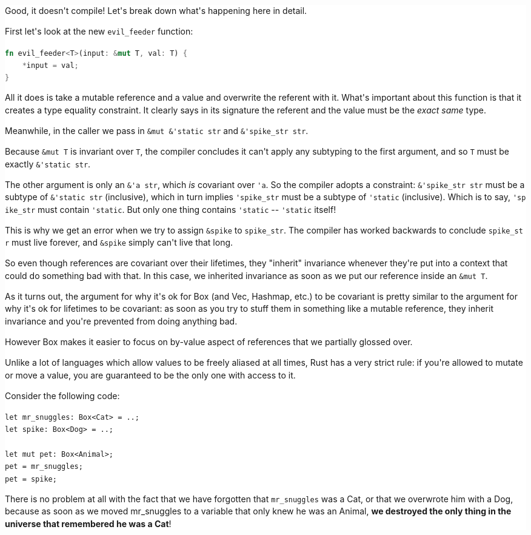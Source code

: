 Good, it doesn't compile! Let's break down what's happening here in detail.

First let's look at the new `evil_feeder` function:

```rust
fn evil_feeder<T>(input: &mut T, val: T) {
    *input = val;
}
```

All it does is take a mutable reference and a value and overwrite the referent with it.
What's important about this function is that it creates a type equality constraint. It
clearly says in its signature the referent and the value must be the *exact same* type.

Meanwhile, in the caller we pass in `&mut &'static str` and `&'spike_str str`.

Because `&mut T` is invariant over `T`, the compiler concludes it can't apply any subtyping
to the first argument, and so `T` must be exactly `&'static str`.

The other argument is only an `&'a str`, which *is* covariant over `'a`. So the compiler
adopts a constraint: `&'spike_str str` must be a subtype of `&'static str` (inclusive),
which in turn implies `'spike_str` must be a subtype of `'static` (inclusive). Which is to say,
`'spike_str` must contain `'static`. But only one thing contains `'static` -- `'static` itself!

This is why we get an error when we try to assign `&spike` to `spike_str`. The
compiler has worked backwards to conclude `spike_str` must live forever, and `&spike`
simply can't live that long.

So even though references are covariant over their lifetimes, they "inherit" invariance
whenever they're put into a context that could do something bad with that. In this case,
we inherited invariance as soon as we put our reference inside an `&mut T`.

As it turns out, the argument for why it's ok for Box (and Vec, Hashmap, etc.) to
be covariant is pretty similar to the argument for why it's ok for
lifetimes to be covariant: as soon as you try to stuff them in something like a
mutable reference, they inherit invariance and you're prevented from doing anything
bad.

However Box makes it easier to focus on by-value aspect of references that we
partially glossed over.

Unlike a lot of languages which allow values to be freely aliased at all times,
Rust has a very strict rule: if you're allowed to mutate or move a value, you
are guaranteed to be the only one with access to it.

Consider the following code:

```rust,ignore
let mr_snuggles: Box<Cat> = ..;
let spike: Box<Dog> = ..;

let mut pet: Box<Animal>;
pet = mr_snuggles;
pet = spike;
```

There is no problem at all with the fact that we have forgotten that `mr_snuggles` was a Cat,
or that we overwrote him with a Dog, because as soon as we moved mr_snuggles to a variable
that only knew he was an Animal, **we destroyed the only thing in the universe that
remembered he was a Cat**!
